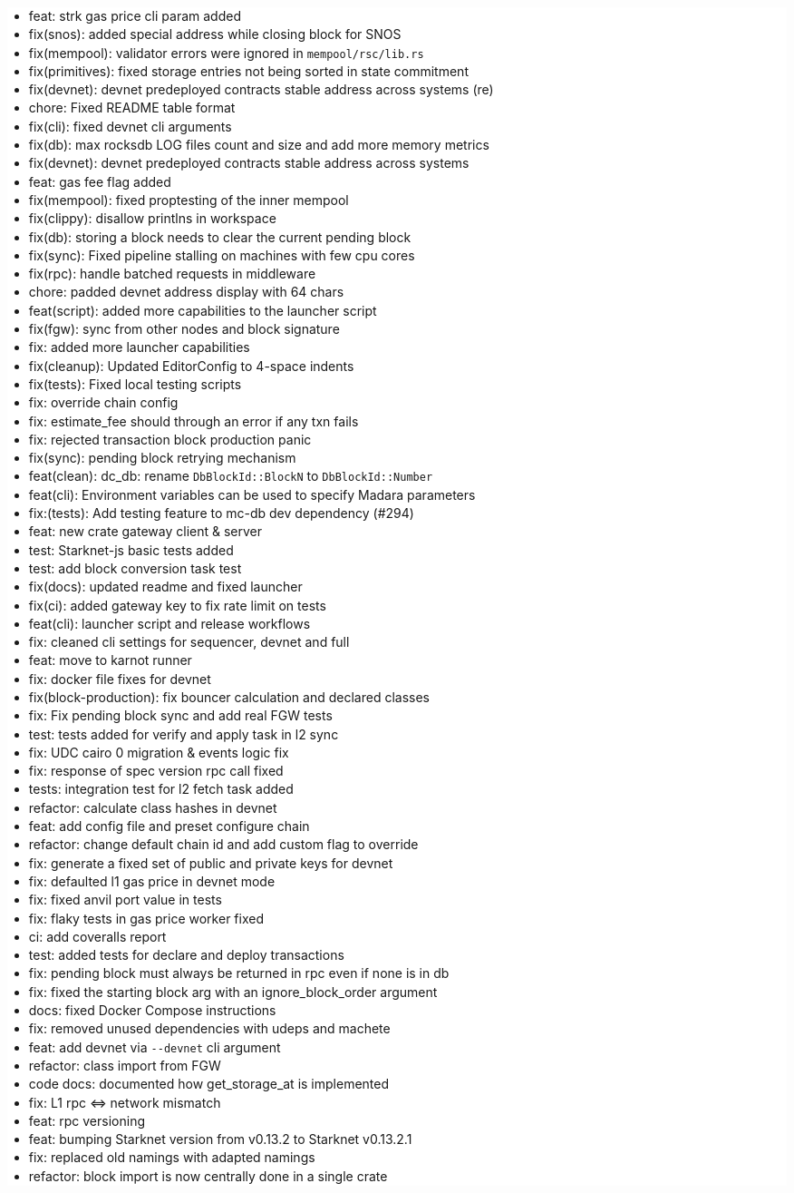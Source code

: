 - feat: strk gas price cli param added
- fix(snos): added special address while closing block for SNOS
- fix(mempool): validator errors were ignored in `mempool/rsc/lib.rs`
- fix(primitives): fixed storage entries not being sorted in state commitment
- fix(devnet): devnet predeployed contracts stable address across systems (re)
- chore: Fixed README table format
- fix(cli): fixed devnet cli arguments
- fix(db): max rocksdb LOG files count and size and add more memory metrics
- fix(devnet): devnet predeployed contracts stable address across systems
- feat: gas fee flag added
- fix(mempool): fixed proptesting of the inner mempool
- fix(clippy): disallow printlns in workspace
- fix(db): storing a block needs to clear the current pending block
- fix(sync): Fixed pipeline stalling on machines with few cpu cores
- fix(rpc): handle batched requests in middleware
- chore: padded devnet address display with 64 chars
- feat(script): added more capabilities to the launcher script
- fix(fgw): sync from other nodes and block signature
- fix: added more launcher capabilities
- fix(cleanup): Updated EditorConfig to 4-space indents
- fix(tests): Fixed local testing scripts
- fix: override chain config
- fix: estimate_fee should through an error if any txn fails
- fix: rejected transaction block production panic
- fix(sync): pending block retrying mechanism
- feat(clean): dc_db: rename `DbBlockId::BlockN` to `DbBlockId::Number`
- feat(cli): Environment variables can be used to specify Madara parameters
- fix:(tests): Add testing feature to mc-db dev dependency (#294)
- feat: new crate gateway client & server
- test: Starknet-js basic tests added
- test: add block conversion task test
- fix(docs): updated readme and fixed launcher
- fix(ci): added gateway key to fix rate limit on tests
- feat(cli): launcher script and release workflows
- fix: cleaned cli settings for sequencer, devnet and full
- feat: move to karnot runner
- fix: docker file fixes for devnet
- fix(block-production): fix bouncer calculation and declared classes
- fix: Fix pending block sync and add real FGW tests
- test: tests added for verify and apply task in l2 sync
- fix: UDC cairo 0 migration & events logic fix
- fix: response of spec version rpc call fixed
- tests: integration test for l2 fetch task added
- refactor: calculate class hashes in devnet
- feat: add config file and preset configure chain
- refactor: change default chain id and add custom flag to override
- fix: generate a fixed set of public and private keys for devnet
- fix: defaulted l1 gas price in devnet mode
- fix: fixed anvil port value in tests
- fix: flaky tests in gas price worker fixed
- ci: add coveralls report
- test: added tests for declare and deploy transactions
- fix: pending block must always be returned in rpc even if none is in db
- fix: fixed the starting block arg with an ignore_block_order argument
- docs: fixed Docker Compose instructions
- fix: removed unused dependencies with udeps and machete
- feat: add devnet via `--devnet` cli argument
- refactor: class import from FGW
- code docs: documented how get_storage_at is implemented
- fix: L1 rpc <=> network mismatch
- feat: rpc versioning
- feat: bumping Starknet version from v0.13.2 to Starknet v0.13.2.1
- fix: replaced old namings with adapted namings
- refactor: block import is now centrally done in a single crate